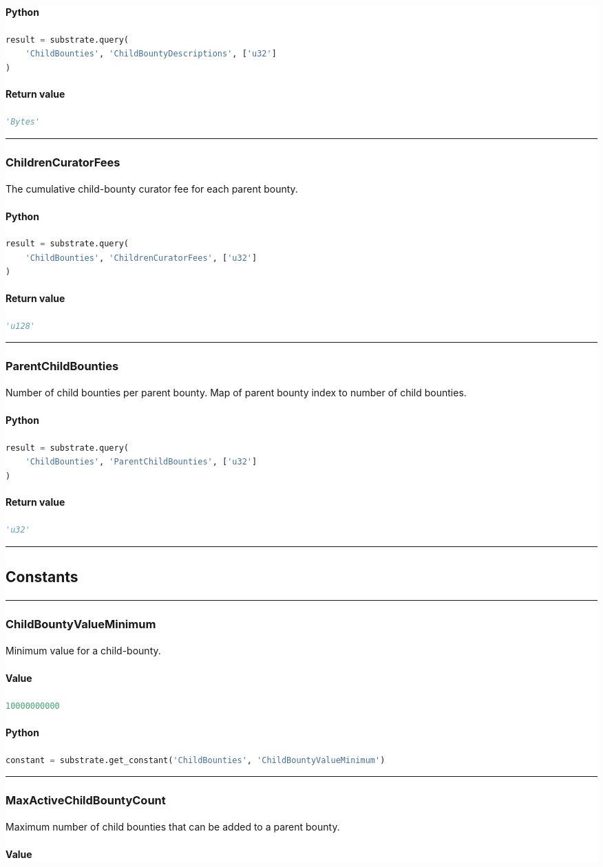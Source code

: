 #### Python
```python
result = substrate.query(
    'ChildBounties', 'ChildBountyDescriptions', ['u32']
)
```

#### Return value
```python
'Bytes'
```
---------
### ChildrenCuratorFees
 The cumulative child-bounty curator fee for each parent bounty.

#### Python
```python
result = substrate.query(
    'ChildBounties', 'ChildrenCuratorFees', ['u32']
)
```

#### Return value
```python
'u128'
```
---------
### ParentChildBounties
 Number of child bounties per parent bounty.
 Map of parent bounty index to number of child bounties.

#### Python
```python
result = substrate.query(
    'ChildBounties', 'ParentChildBounties', ['u32']
)
```

#### Return value
```python
'u32'
```
---------
## Constants

---------
### ChildBountyValueMinimum
 Minimum value for a child-bounty.
#### Value
```python
10000000000
```
#### Python
```python
constant = substrate.get_constant('ChildBounties', 'ChildBountyValueMinimum')
```
---------
### MaxActiveChildBountyCount
 Maximum number of child bounties that can be added to a parent bounty.
#### Value
```python
```